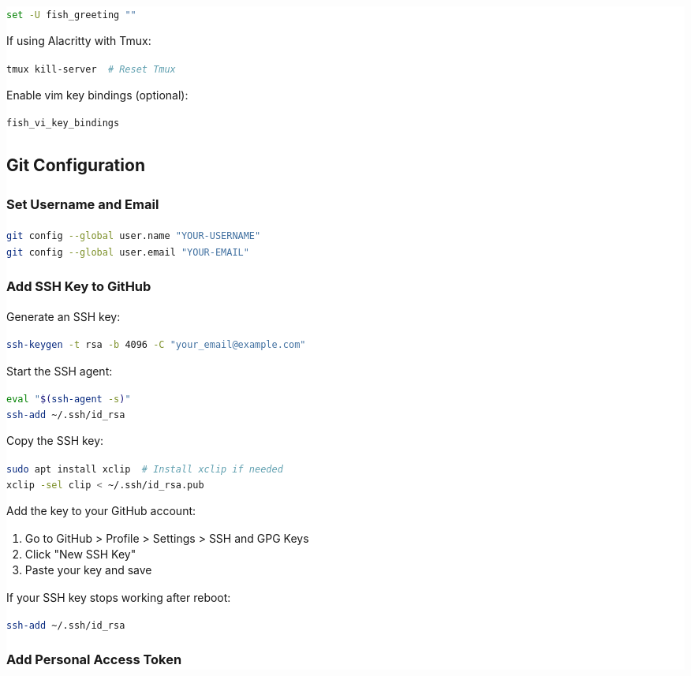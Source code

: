 ```bash
set -U fish_greeting ""
```

If using Alacritty with Tmux:

```bash
tmux kill-server  # Reset Tmux
```

Enable vim key bindings (optional):

```bash
fish_vi_key_bindings
```

## Git Configuration

### Set Username and Email

```bash
git config --global user.name "YOUR-USERNAME"
git config --global user.email "YOUR-EMAIL"
```

### Add SSH Key to GitHub

Generate an SSH key:

```bash
ssh-keygen -t rsa -b 4096 -C "your_email@example.com"
```

Start the SSH agent:

```bash
eval "$(ssh-agent -s)"
ssh-add ~/.ssh/id_rsa
```

Copy the SSH key:

```bash
sudo apt install xclip  # Install xclip if needed
xclip -sel clip < ~/.ssh/id_rsa.pub
```

Add the key to your GitHub account:
1. Go to GitHub > Profile > Settings > SSH and GPG Keys
2. Click "New SSH Key"
3. Paste your key and save

If your SSH key stops working after reboot:

```bash
ssh-add ~/.ssh/id_rsa
```

### Add Personal Access Token
